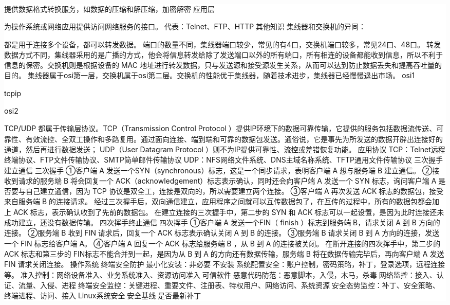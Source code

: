 提供数据格式转换服务，如数据的压缩和解压缩，加密解密
应用层

为操作系统或网络应用提供访问网络服务的接口。
代表：Telnet、FTP、HTTP
其他知识
集线器和交换机的异同：

都是用于连接多个设备，都可以转发数据。
端口的数量不同，集线器端口较少，常见的有4口，交换机端口较多，常见24口、48口。
转发数据方式不同，集线器采用的是广播的方式，他会将信息转发给除了发送端口以外的所有端口，所有相连的设备都能收到信息，所以不利于信息的保密。交换机则是根据设备的 MAC 地址进行转发数据，只与发送源和接受源发生关系，从而可以达到防止数据丢失和提高吞吐量的目的。
集线器属于osi第一层，交换机属于osi第二层。交换机的性能优于集线器，随着技术进步，集线器已经慢慢退出市场。
osi1

tcpip

osi2

TCP/UDP
都属于传输层协议。TCP（Transmission Control Protocol ）提供IP环境下的数据可靠传输，它提供的服务包括数据流传送、可靠性、有效流控、全双工操作和多路复用。通过面向连接、端到端和可靠的数据包发送。通俗说，它是事先为所发送的数据开辟出连接好的通道，然后再进行数据发送； UDP（User Datagram Protocol ）则不为IP提供可靠性、流控或差错恢复功能。
应用协议
TCP：Telnet远程终端协议、FTP文件传输协议、SMTP简单邮件传输协议
UDP：NFS网络文件系统、DNS主域名称系统、TFTP通用文件传输协议
三次握手建立通信
三次握手
①客户端 A 发送一个SYN（synchronous）标志，这是一个同步请求，表明客户端 A 想与服务端 B 建立通信。
②接收到请求的服务端 B 将会回复一个 ACK（acknowledgement）标志表示确认，同时还会向客户端 A 发送一个 SYN 标志，询问客户端 A 是否要与自己建立通信，因为 TCP 协议是双全工，连接是双向的，所以需要建立两个连接。
③客户端 A 再次发送 ACK 标志的数据包，接受来自服务端 B 的连接请求。
经过三次握手后，双向通信建立，应用程序之间就可以互传数据包了，在互传的过程中，所有的数据包都会加上 ACK 标志，表示确认收到了先前的数据包。
在建立连接的三次握手中，第二步的 SYN 和 ACK 标志可以一起设置，是因为此时连接还未成功建立，还没有数据传输。
四次挥手终止通信
四次挥手
①客户端 A 发送一个FIN（ finish ）标志到服务端 B，请求关闭 A 到 B 方向的连接。
②服务端 B 收到 FIN 请求后，回复一个 ACK 标志表示确认关闭 A 到 B 的连接。
③服务端 B 请求关闭 B 到 A 方向的连接，发送一个 FIN 标志给客户端 A。
④客户端 A 回复一个 ACK 标志给服务端 B ，从 B 到 A 的连接被关闭。
在断开连接的四次挥手中，第二步的 ACK 标志和第三步的 FIN标志不能合并到一起，是因为从 B 到 A 的方向还有数据传输，服务端 B 将在数据传输完毕后，再向客户端 A 发送 FIN 请求关闭连接。
操作系统
终端安全防护
最小化安装：非必要 不安装
系统配置安全：账户控制，密码策略，补丁，登录选项，远程连接等。
准入控制：网络设备准入、业务系统准入、资源访问准入
可信软件
恶意代码防范：恶意脚本，入侵，木马，杀毒
网络监控：接入、认证、流量、入侵、进程
终端安全监控：关键进程、重要文件、注册表、特权用户、网络访问、系统资源
安全态势监控：补丁、安全策略、终端进程、访问、接入
Linux系统安全
安全基线
是否最新补丁
